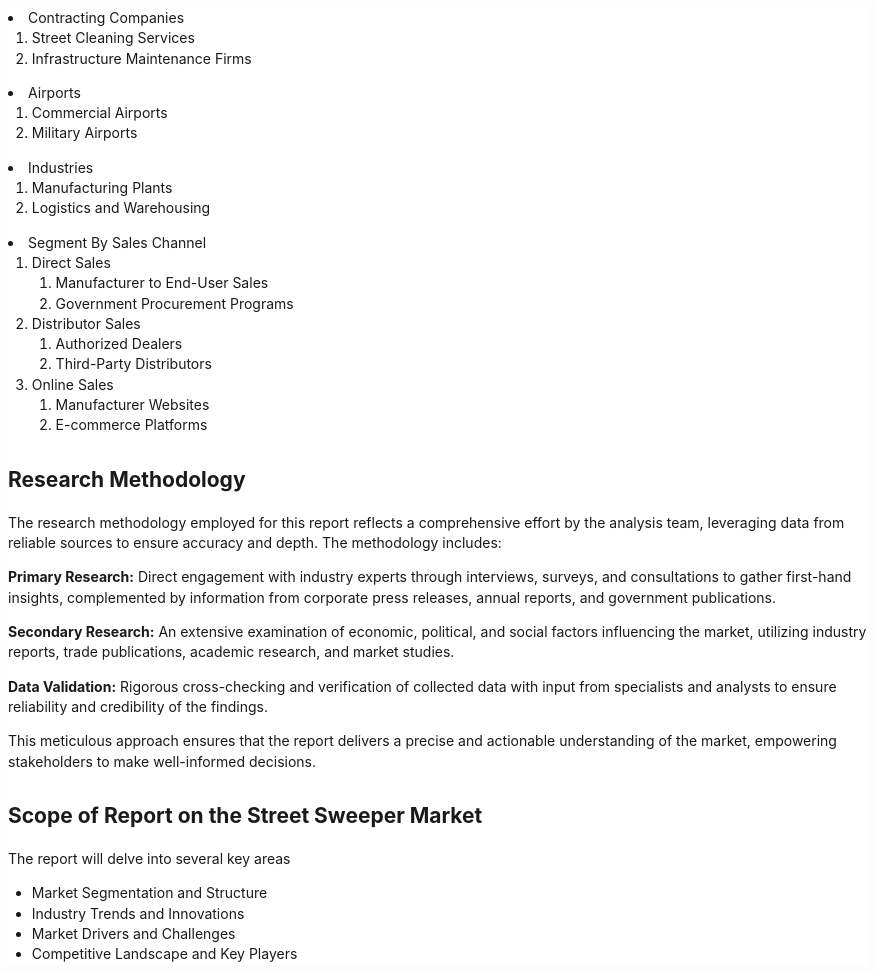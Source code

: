 <li>Contracting Companies
<ol>
<li>Street Cleaning Services</li>
<li>Infrastructure Maintenance Firms</li>
</ol>
</li>
<li>Airports
<ol>
<li>Commercial Airports</li>
<li>Military Airports</li>
</ol>
</li>
<li>Industries
<ol>
<li>Manufacturing Plants</li>
<li>Logistics and Warehousing</li>
</ol>
</li>
</ol>
</li>
<li>Segment By Sales Channel
<ol>
<li>Direct Sales
<ol>
<li>Manufacturer to End-User Sales</li>
<li>Government Procurement Programs</li>
</ol>
</li>
<li>Distributor Sales
<ol>
<li>Authorized Dealers</li>
<li>Third-Party Distributors</li>
</ol>
</li>
<li>Online Sales
<ol>
<li>Manufacturer Websites</li>
<li>E-commerce Platforms</li>
</ol>
</li>
</ol>
</li>
</ol>
<h2>Research Methodology</h2>
<p>The research methodology employed for this report reflects a comprehensive effort by the analysis team, leveraging data from reliable sources to ensure accuracy and depth. The methodology includes:</p>
<p><strong>Primary Research:</strong> Direct engagement with industry experts through interviews, surveys, and consultations to gather first-hand insights, complemented by information from corporate press releases, annual reports, and government publications.</p>
<p><strong>Secondary Research:</strong> An extensive examination of economic, political, and social factors influencing the market, utilizing industry reports, trade publications, academic research, and market studies.</p>
<p><strong>Data Validation:</strong> Rigorous cross-checking and verification of collected data with input from specialists and analysts to ensure reliability and credibility of the findings.</p>
<p>This meticulous approach ensures that the report delivers a precise and actionable understanding of the market, empowering stakeholders to make well-informed decisions.</p>
<h2>Scope of Report on the Street Sweeper Market</h2>
<p>The report will delve into several key areas</p>
<ul>
<li>Market Segmentation and Structure</li>
<li>Industry Trends and Innovations</li>
<li>Market Drivers and Challenges</li>
<li>Competitive Landscape and Key Players</li>